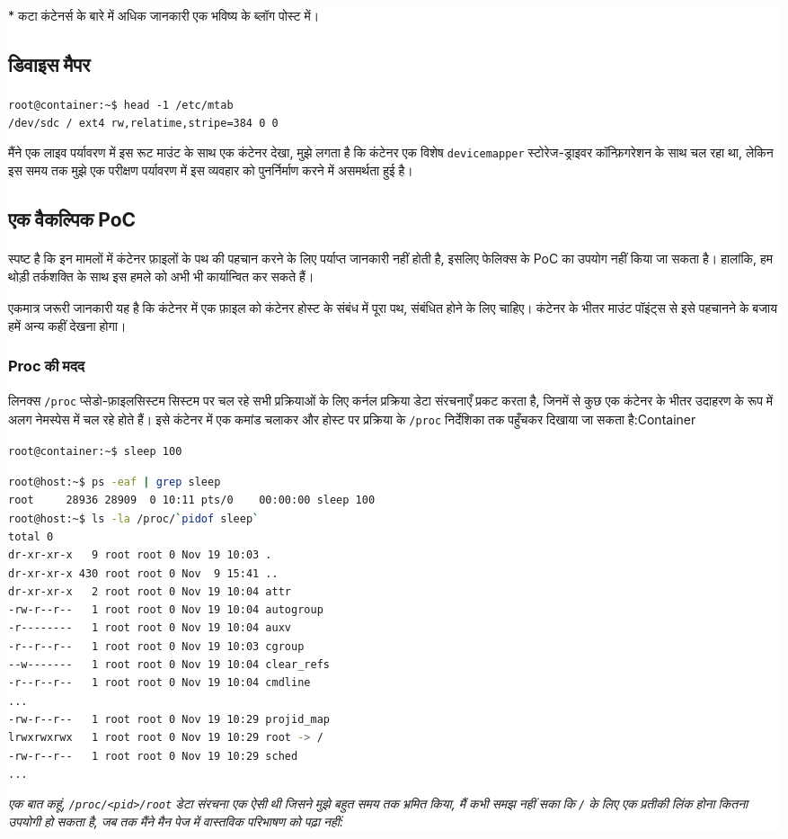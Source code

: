 \* कटा कंटेनर्स के बारे में अधिक जानकारी एक भविष्य के ब्लॉग पोस्ट में।

## डिवाइस मैपर
```
root@container:~$ head -1 /etc/mtab
/dev/sdc / ext4 rw,relatime,stripe=384 0 0
```
मैंने एक लाइव पर्यावरण में इस रूट माउंट के साथ एक कंटेनर देखा, मुझे लगता है कि कंटेनर एक विशेष `devicemapper` स्टोरेज-ड्राइवर कॉन्फ़िगरेशन के साथ चल रहा था, लेकिन इस समय तक मुझे एक परीक्षण पर्यावरण में इस व्यवहार को पुनर्निर्माण करने में असमर्थता हुई है।

## एक वैकल्पिक PoC

स्पष्ट है कि इन मामलों में कंटेनर फ़ाइलों के पथ की पहचान करने के लिए पर्याप्त जानकारी नहीं होती है, इसलिए फेलिक्स के PoC का उपयोग नहीं किया जा सकता है। हालांकि, हम थोड़ी तर्कशक्ति के साथ इस हमले को अभी भी कार्यान्वित कर सकते हैं।

एकमात्र जरूरी जानकारी यह है कि कंटेनर में एक फ़ाइल को कंटेनर होस्ट के संबंध में पूरा पथ, संबंधित होने के लिए चाहिए। कंटेनर के भीतर माउंट पॉइंट्स से इसे पहचानने के बजाय हमें अन्य कहीं देखना होगा।

### Proc की मदद <a href="proc-to-the-rescue" id="proc-to-the-rescue"></a>

लिनक्स `/proc` प्सेडो-फ़ाइलसिस्टम सिस्टम पर चल रहे सभी प्रक्रियाओं के लिए कर्नल प्रक्रिया डेटा संरचनाएँ प्रकट करता है, जिनमें से कुछ एक कंटेनर के भीतर उदाहरण के रूप में अलग नेमस्पेस में चल रहे होते हैं। इसे कंटेनर में एक कमांड चलाकर और होस्ट पर प्रक्रिया के `/proc` निर्देशिका तक पहुँचकर दिखाया जा सकता है:Container
```bash
root@container:~$ sleep 100
```

```bash
root@host:~$ ps -eaf | grep sleep
root     28936 28909  0 10:11 pts/0    00:00:00 sleep 100
root@host:~$ ls -la /proc/`pidof sleep`
total 0
dr-xr-xr-x   9 root root 0 Nov 19 10:03 .
dr-xr-xr-x 430 root root 0 Nov  9 15:41 ..
dr-xr-xr-x   2 root root 0 Nov 19 10:04 attr
-rw-r--r--   1 root root 0 Nov 19 10:04 autogroup
-r--------   1 root root 0 Nov 19 10:04 auxv
-r--r--r--   1 root root 0 Nov 19 10:03 cgroup
--w-------   1 root root 0 Nov 19 10:04 clear_refs
-r--r--r--   1 root root 0 Nov 19 10:04 cmdline
...
-rw-r--r--   1 root root 0 Nov 19 10:29 projid_map
lrwxrwxrwx   1 root root 0 Nov 19 10:29 root -> /
-rw-r--r--   1 root root 0 Nov 19 10:29 sched
...
```
_एक बात कहूं, `/proc/<pid>/root` डेटा संरचना एक ऐसी थी जिसने मुझे बहुत समय तक भ्रमित किया, मैं कभी समझ नहीं सका कि `/` के लिए एक प्रतीकी लिंक होना कितना उपयोगी हो सकता है, जब तक मैंने मैन पेज में वास्तविक परिभाषण को पढ़ा नहीं:_
